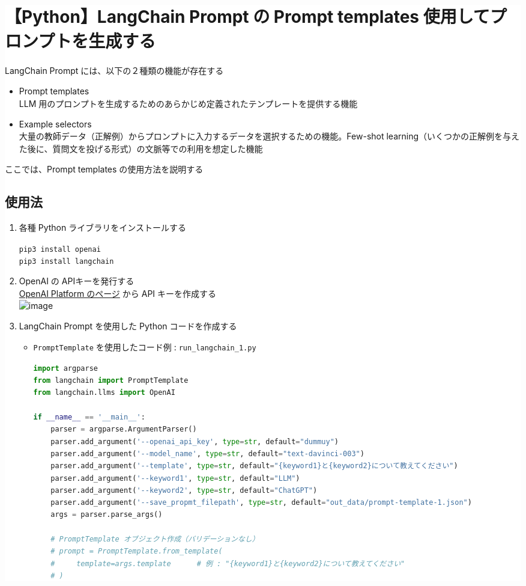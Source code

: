 # 【Python】LangChain Prompt の Prompt templates 使用してプロンプトを生成する

LangChain Prompt には、以下の２種類の機能が存在する

- Prompt templates<br>
    LLM 用のプロンプトを生成するためのあらかじめ定義されたテンプレートを提供する機能

- Example selectors<br>
    大量の教師データ（正解例）からプロンプトに入力するデータを選択するための機能。Few-shot learning（いくつかの正解例を与えた後に、質問文を投げる形式）の文脈等での利用を想定した機能

ここでは、Prompt templates の使用方法を説明する

## 使用法

1. 各種 Python ライブラリをインストールする
    ```sh
    pip3 install openai
    pip3 install langchain
    ```

1. OpenAI の APIキーを発行する<br>
    [OpenAI Platform のページ](https://platform.openai.com/account/api-keys) から API キーを作成する<br>
    <img width="800" alt="image" src="https://github.com/Yagami360/ai-product-dev-tips/assets/25688193/71ca027f-f4d2-4cde-9961-8a05da5ecf86">

1. LangChain Prompt を使用した Python コードを作成する<br>

    - `PromptTemplate` を使用したコード例 : `run_langchain_1.py`
        ```python
        import argparse
        from langchain import PromptTemplate
        from langchain.llms import OpenAI

        if __name__ == '__main__':
            parser = argparse.ArgumentParser()
            parser.add_argument('--openai_api_key', type=str, default="dummuy")
            parser.add_argument('--model_name', type=str, default="text-davinci-003")
            parser.add_argument('--template', type=str, default="{keyword1}と{keyword2}について教えてください")
            parser.add_argument('--keyword1', type=str, default="LLM")
            parser.add_argument('--keyword2', type=str, default="ChatGPT")
            parser.add_argument('--save_propmt_filepath', type=str, default="out_data/prompt-template-1.json")
            args = parser.parse_args()

            # PromptTemplate オブジェクト作成（バリデーションなし）
            # prompt = PromptTemplate.from_template(
            #     template=args.template      # 例 : "{keyword1}と{keyword2}について教えてください"
            # )
